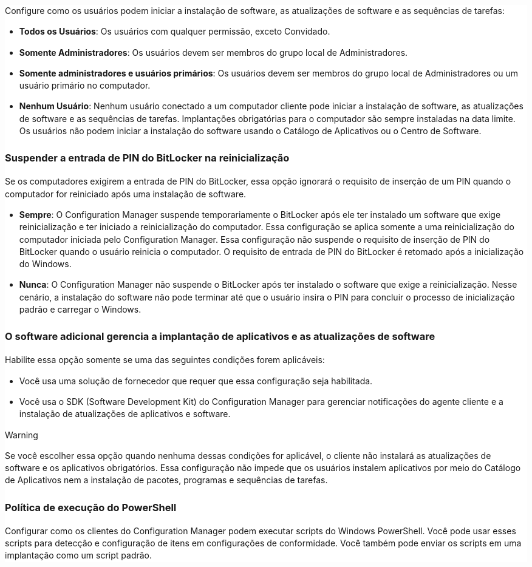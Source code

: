 Configure como os usuários podem iniciar a instalação de software, as atualizações de software e as sequências de tarefas:  

- **Todos os Usuários**: Os usuários com qualquer permissão, exceto Convidado.  

- **Somente Administradores**: Os usuários devem ser membros do grupo local de Administradores.  

- **Somente administradores e usuários primários**: Os usuários devem ser membros do grupo local de Administradores ou um usuário primário no computador.  

- **Nenhum Usuário**: Nenhum usuário conectado a um computador cliente pode iniciar a instalação de software, as atualizações de software e as sequências de tarefas. Implantações obrigatórias para o computador são sempre instaladas na data limite. Os usuários não podem iniciar a instalação do software usando o Catálogo de Aplicativos ou o Centro de Software.  

### <a name="suspend-bitlocker-pin-entry-on-restart"></a>Suspender a entrada de PIN do BitLocker na reinicialização

Se os computadores exigirem a entrada de PIN do BitLocker, essa opção ignorará o requisito de inserção de um PIN quando o computador for reiniciado após uma instalação de software.  

- **Sempre**: O Configuration Manager suspende temporariamente o BitLocker após ele ter instalado um software que exige reinicialização e ter iniciado a reinicialização do computador. Essa configuração se aplica somente a uma reinicialização do computador iniciada pelo Configuration Manager. Essa configuração não suspende o requisito de inserção de PIN do BitLocker quando o usuário reinicia o computador. O requisito de entrada de PIN do BitLocker é retomado após a inicialização do Windows.

- **Nunca**: O Configuration Manager não suspende o BitLocker após ter instalado o software que exige a reinicialização. Nesse cenário, a instalação do software não pode terminar até que o usuário insira o PIN para concluir o processo de inicialização padrão e carregar o Windows.

### <a name="additional-software-manages-the-deployment-of-applications-and-software-updates"></a>O software adicional gerencia a implantação de aplicativos e as atualizações de software

Habilite essa opção somente se uma das seguintes condições forem aplicáveis:  

- Você usa uma solução de fornecedor que requer que essa configuração seja habilitada.  

- Você usa o SDK (Software Development Kit) do Configuration Manager para gerenciar notificações do agente cliente e a instalação de atualizações de aplicativos e software.  

> [!WARNING]  
> Se você escolher essa opção quando nenhuma dessas condições for aplicável, o cliente não instalará as atualizações de software e os aplicativos obrigatórios. Essa configuração não impede que os usuários instalem aplicativos por meio do Catálogo de Aplicativos nem a instalação de pacotes, programas e sequências de tarefas.  

### <a name="powershell-execution-policy"></a>Política de execução do PowerShell

Configurar como os clientes do Configuration Manager podem executar scripts do Windows PowerShell. Você pode usar esses scripts para detecção e configuração de itens em configurações de conformidade. Você também pode enviar os scripts em uma implantação como um script padrão.  
